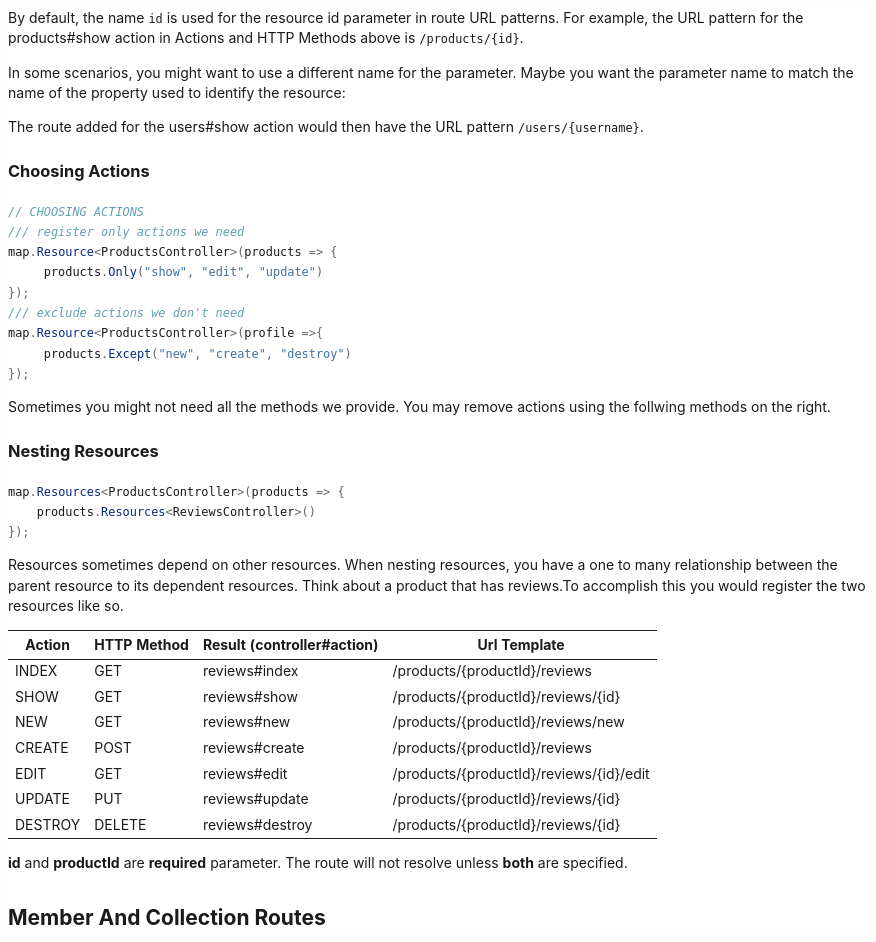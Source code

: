 By default, the name `id` is used for the resource id parameter in route URL patterns. For example, the URL pattern for the products#show action in Actions and HTTP Methods above is `/products/{id}`.

In some scenarios, you might want to use a different name for the parameter. Maybe you want the parameter name to match the name of the property used to identify the resource:
    
The route added for the users#show action would then have the URL pattern `/users/{username}`.

### Choosing Actions

```csharp
// CHOOSING ACTIONS
/// register only actions we need
map.Resource<ProductsController>(products => {
     products.Only("show", "edit", "update")
});
/// exclude actions we don't need
map.Resource<ProductsController>(profile =>{
     products.Except("new", "create", "destroy")
});
```

Sometimes you might not need all the methods we provide. You may remove actions using the follwing methods on the right.


### Nesting Resources

```csharp
map.Resources<ProductsController>(products => {
    products.Resources<ReviewsController>()
});
```

Resources sometimes depend on other resources. When nesting resources, you have a one to many relationship between the parent resource to its dependent resources. Think about a product that has reviews.To accomplish this you would register the two resources like so.

Action | HTTP Method | Result (controller#action)  | Url Template
------ | ----------- | --------------------------- | ---
INDEX  | GET         | reviews#index               | /products/{productId}/reviews
SHOW   | GET         | reviews#show                | /products/{productId}/reviews/{id}
NEW    | GET         | reviews#new                 | /products/{productId}/reviews/new
CREATE | POST        | reviews#create              | /products/{productId}/reviews
EDIT   | GET         | reviews#edit                | /products/{productId}/reviews/{id}/edit
UPDATE | PUT         | reviews#update              | /products/{productId}/reviews/{id}
DESTROY| DELETE      | reviews#destroy             | /products/{productId}/reviews/{id}   

<aside class="info">
<strong>id</strong> and <strong>productId</strong> are <strong>required</strong> parameter. The route will not resolve unless <strong>both</strong> are specified.
</aside>

## Member And Collection Routes

